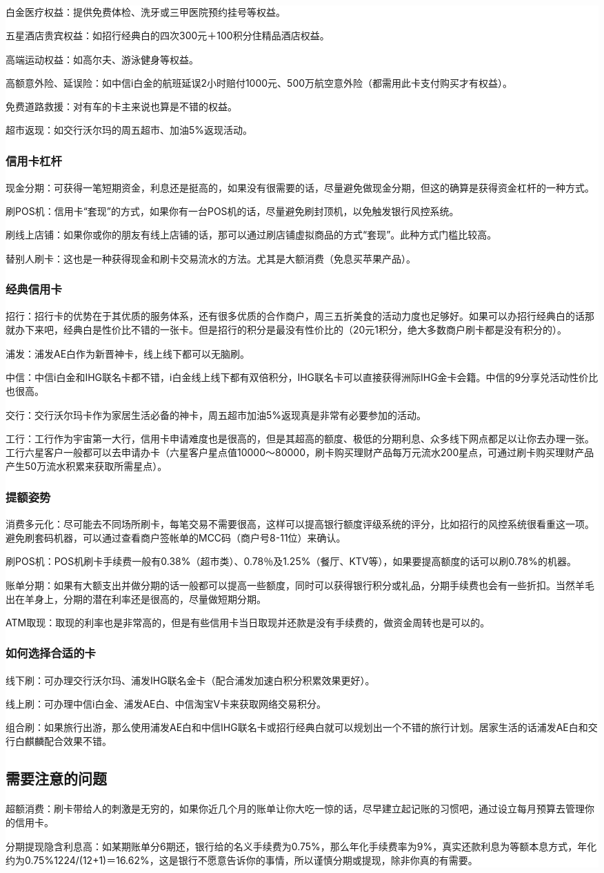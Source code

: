 白金医疗权益：提供免费体检、洗牙或三甲医院预约挂号等权益。

五星酒店贵宾权益：如招行经典白的四次300元＋100积分住精品酒店权益。

高端运动权益：如高尔夫、游泳健身等权益。

高额意外险、延误险：如中信i白金的航班延误2小时赔付1000元、500万航空意外险（都需用此卡支付购买才有权益）。

免费道路救援：对有车的卡主来说也算是不错的权益。

超市返现：如交行沃尔玛的周五超市、加油5%返现活动。

### 信用卡杠杆

现金分期：可获得一笔短期资金，利息还是挺高的，如果没有很需要的话，尽量避免做现金分期，但这的确算是获得资金杠杆的一种方式。

刷POS机：信用卡“套现”的方式，如果你有一台POS机的话，尽量避免刷封顶机，以免触发银行风控系统。

刷线上店铺：如果你或你的朋友有线上店铺的话，那可以通过刷店铺虚拟商品的方式“套现”。此种方式门槛比较高。

替别人刷卡：这也是一种获得现金和刷卡交易流水的方法。尤其是大额消费（免息买苹果产品）。

### 经典信用卡

招行：招行卡的优势在于其优质的服务体系，还有很多优质的合作商户，周三五折美食的活动力度也足够好。如果可以办招行经典白的话那就办下来吧，经典白是性价比不错的一张卡。但是招行的积分是最没有性价比的（20元1积分，绝大多数商户刷卡都是没有积分的）。

浦发：浦发AE白作为新晋神卡，线上线下都可以无脑刷。

中信：中信i白金和IHG联名卡都不错，i白金线上线下都有双倍积分，IHG联名卡可以直接获得洲际IHG金卡会籍。中信的9分享兑活动性价比也很高。

交行：交行沃尔玛卡作为家居生活必备的神卡，周五超市加油5%返现真是非常有必要参加的活动。

工行：工行作为宇宙第一大行，信用卡申请难度也是很高的，但是其超高的额度、极低的分期利息、众多线下网点都足以让你去办理一张。工行六星客户一般都可以去申请办卡（六星客户星点值10000～80000，刷卡购买理财产品每万元流水200星点，可通过刷卡购买理财产品产生50万流水积累来获取所需星点）。

### 提额姿势

消费多元化：尽可能去不同场所刷卡，每笔交易不需要很高，这样可以提高银行额度评级系统的评分，比如招行的风控系统很看重这一项。避免刷套码机器，可以通过查看商户签帐单的MCC码（商户号8-11位）来确认。

刷POS机：POS机刷卡手续费一般有0.38%（超市类）、0.78％及1.25%（餐厅、KTV等），如果要提高额度的话可以刷0.78%的机器。

账单分期：如果有大额支出并做分期的话一般都可以提高一些额度，同时可以获得银行积分或礼品，分期手续费也会有一些折扣。当然羊毛出在羊身上，分期的潜在利率还是很高的，尽量做短期分期。

ATM取现：取现的利率也是非常高的，但是有些信用卡当日取现并还款是没有手续费的，做资金周转也是可以的。

### 如何选择合适的卡

线下刷：可办理交行沃尔玛、浦发IHG联名金卡（配合浦发加速白积分积累效果更好）。

线上刷：可办理中信i白金、浦发AE白、中信淘宝V卡来获取网络交易积分。

组合刷：如果旅行出游，那么使用浦发AE白和中信IHG联名卡或招行经典白就可以规划出一个不错的旅行计划。居家生活的话浦发AE白和交行白麒麟配合效果不错。

## 需要注意的问题

超额消费：刷卡带给人的刺激是无穷的，如果你近几个月的账单让你大吃一惊的话，尽早建立起记账的习惯吧，通过设立每月预算去管理你的信用卡。

分期提现隐含利息高：如某期账单分6期还，银行给的名义手续费为0.75%，那么年化手续费率为9%，真实还款利息为等额本息方式，年化约为0.75%1224/(12+1)＝16.62%，这是银行不愿意告诉你的事情，所以谨慎分期或提现，除非你真的有需要。
